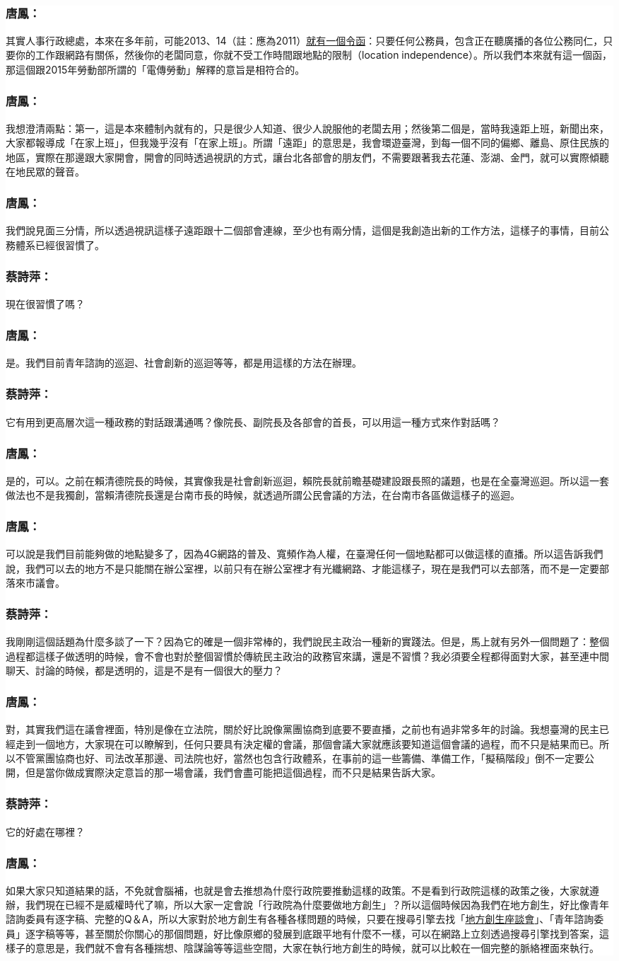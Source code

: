 ### 唐鳳：
其實人事行政總處，本來在多年前，可能2013、14（註：應為2011）[就有一個令函](http://weblaw.exam.gov.tw/SorderContent.aspx?SOID=94158)：只要任何公務員，包含正在聽廣播的各位公務同仁，只要你的工作跟網路有關係，然後你的老闆同意，你就不受工作時間跟地點的限制（location independence）。所以我們本來就有這一個函，那這個跟2015年勞動部所謂的「電傳勞動」解釋的意旨是相符合的。

### 唐鳳：
我想澄清兩點：第一，這是本來體制內就有的，只是很少人知道、很少人說服他的老闆去用；然後第二個是，當時我遠距上班，新聞出來，大家都報導成「在家上班」，但我幾乎沒有「在家上班」。所謂「遠距」的意思是，我會環遊臺灣，到每一個不同的偏鄉、離島、原住民族的地區，實際在那邊跟大家開會，開會的同時透過視訊的方式，讓台北各部會的朋友們，不需要跟著我去花蓮、澎湖、金門，就可以實際傾聽在地民眾的聲音。

### 唐鳳：
我們說見面三分情，所以透過視訊這樣子遠距跟十二個部會連線，至少也有兩分情，這個是我創造出新的工作方法，這樣子的事情，目前公務體系已經很習慣了。

### 蔡詩萍：
現在很習慣了嗎？

### 唐鳳：
是。我們目前青年諮詢的巡迴、社會創新的巡迴等等，都是用這樣的方法在辦理。

### 蔡詩萍：
它有用到更高層次這一種政務的對話跟溝通嗎？像院長、副院長及各部會的首長，可以用這一種方式來作對話嗎？

### 唐鳳：
是的，可以。之前在賴清德院長的時候，其實像我是社會創新巡迴，賴院長就前瞻基礎建設跟長照的議題，也是在全臺灣巡迴。所以這一套做法也不是我獨創，當賴清德院長還是台南市長的時候，就透過所謂公民會議的方法，在台南市各區做這樣子的巡迴。

### 唐鳳：
可以說是我們目前能夠做的地點變多了，因為4G網路的普及、寬頻作為人權，在臺灣任何一個地點都可以做這樣的直播。所以這告訴我們說，我們可以去的地方不是只能關在辦公室裡，以前只有在辦公室裡才有光纖網路、才能這樣子，現在是我們可以去部落，而不是一定要部落來市議會。

### 蔡詩萍：
我剛剛這個話題為什麼多談了一下？因為它的確是一個非常棒的，我們說民主政治一種新的實踐法。但是，馬上就有另外一個問題了：整個過程都這樣子做透明的時候，會不會也對於整個習慣於傳統民主政治的政務官來講，還是不習慣？我必須要全程都得面對大家，甚至連中間聊天、討論的時候，都是透明的，這是不是有一個很大的壓力？

### 唐鳳：
對，其實我們這在議會裡面，特別是像在立法院，關於好比說像黨團協商到底要不要直播，之前也有過非常多年的討論。我想臺灣的民主已經走到一個地方，大家現在可以瞭解到，任何只要具有決定權的會議，那個會議大家就應該要知道這個會議的過程，而不只是結果而已。所以不管黨團協商也好、司法改革那邊、司法院也好，當然也包含行政體系，在事前的這一些籌備、準備工作，「擬稿階段」倒不一定要公開，但是當你做成實際決定意旨的那一場會議，我們會盡可能把這個過程，而不只是結果告訴大家。

### 蔡詩萍：
它的好處在哪裡？

### 唐鳳：
如果大家只知道結果的話，不免就會腦補，也就是會去推想為什麼行政院要推動這樣的政策。不是看到行政院這樣的政策之後，大家就遵辦，我們現在已經不是威權時代了嘛，所以大家一定會說「行政院為什麼要做地方創生」？所以這個時候因為我們在地方創生，好比像青年諮詢委員有逐字稿、完整的Q＆A，所以大家對於地方創生有各種各樣問題的時候，只要在搜尋引擎去找「[地方創生座談會](https://sayit.pdis.nat.gov.tw/2019-01-11-%E5%9C%B0%E6%96%B9%E5%89%B5%E7%94%9F%E6%94%BF%E7%AD%96%E5%BA%A7%E8%AB%87%E6%9C%83)」、「青年諮詢委員」逐字稿等等，甚至關於你關心的那個問題，好比像原鄉的發展到底跟平地有什麼不一樣，可以在網路上立刻透過搜尋引擎找到答案，這樣子的意思是，我們就不會有各種揣想、陰謀論等等這些空間，大家在執行地方創生的時候，就可以比較在一個完整的脈絡裡面來執行。
